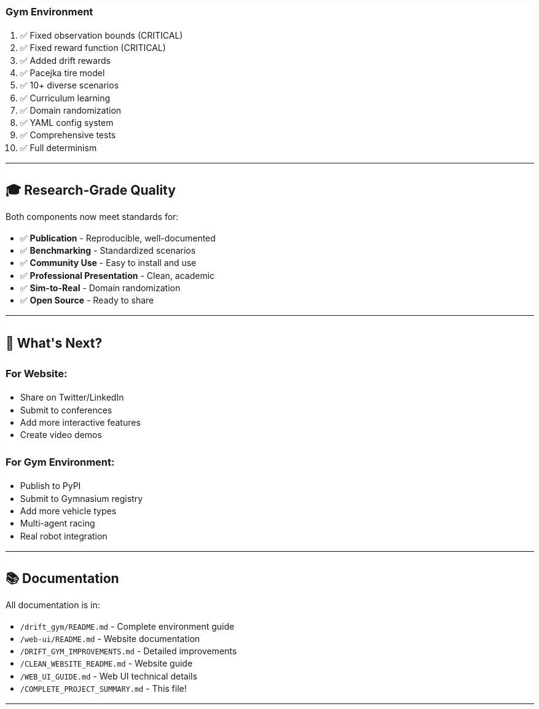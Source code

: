 ### Gym Environment
1. ✅ Fixed observation bounds (CRITICAL)
2. ✅ Fixed reward function (CRITICAL)
3. ✅ Added drift rewards
4. ✅ Pacejka tire model
5. ✅ 10+ diverse scenarios
6. ✅ Curriculum learning
7. ✅ Domain randomization
8. ✅ YAML config system
9. ✅ Comprehensive tests
10. ✅ Full determinism

---

## 🎓 Research-Grade Quality

Both components now meet standards for:
- ✅ **Publication** - Reproducible, well-documented
- ✅ **Benchmarking** - Standardized scenarios
- ✅ **Community Use** - Easy to install and use
- ✅ **Professional Presentation** - Clean, academic
- ✅ **Sim-to-Real** - Domain randomization
- ✅ **Open Source** - Ready to share

---

## 🚗 What's Next?

### For Website:
- Share on Twitter/LinkedIn
- Submit to conferences
- Add more interactive features
- Create video demos

### For Gym Environment:
- Publish to PyPI
- Submit to Gymnasium registry
- Add more vehicle types
- Multi-agent racing
- Real robot integration

---

## 📚 Documentation

All documentation is in:
- `/drift_gym/README.md` - Complete environment guide
- `/web-ui/README.md` - Website documentation
- `/DRIFT_GYM_IMPROVEMENTS.md` - Detailed improvements
- `/CLEAN_WEBSITE_README.md` - Website guide
- `/WEB_UI_GUIDE.md` - Web UI technical details
- `/COMPLETE_PROJECT_SUMMARY.md` - This file!

---